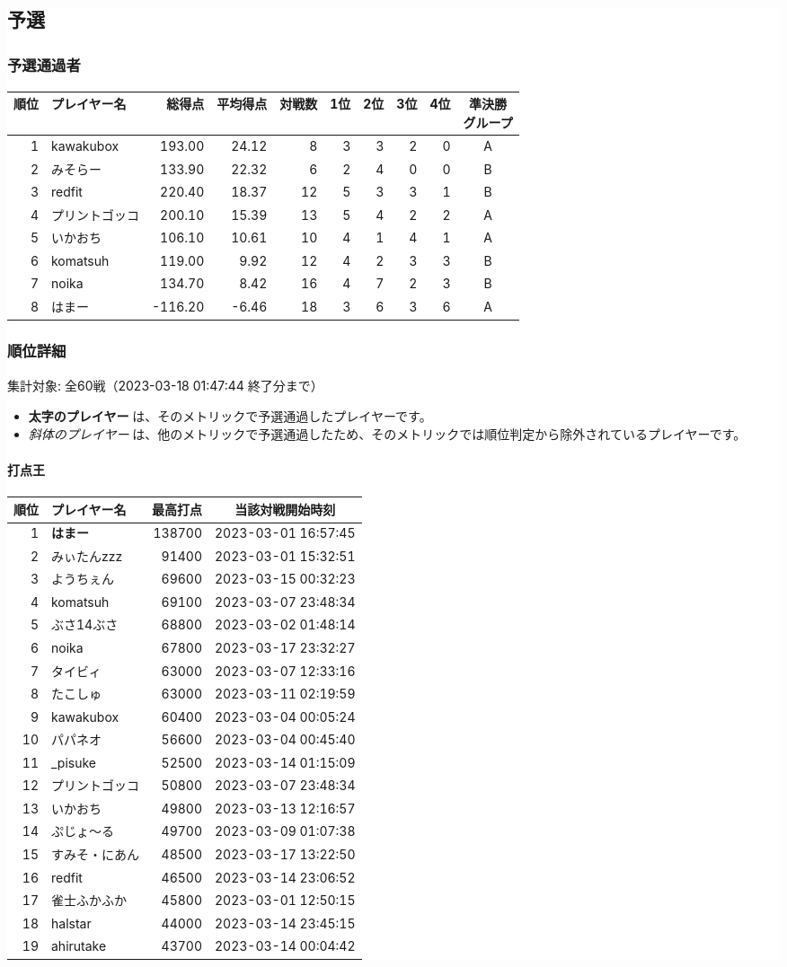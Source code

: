 ## 予選

### 予選通過者

| 順位 | プレイヤー名   |  総得点 | 平均得点 | 対戦数 |  1位 |  2位 |  3位 |  4位 | 準決勝<br/>グループ |
| ---: | :------------- | ------: | -------: | -----: | ---: | ---: | ---: | ---: | :-----------------: |
|    1 | kawakubox      |  193.00 |    24.12 |      8 |    3 |    3 |    2 |    0 |          A          |
|    2 | みそらー       |  133.90 |    22.32 |      6 |    2 |    4 |    0 |    0 |          B          |
|    3 | redfit         |  220.40 |    18.37 |     12 |    5 |    3 |    3 |    1 |          B          |
|    4 | プリントゴッコ |  200.10 |    15.39 |     13 |    5 |    4 |    2 |    2 |          A          |
|    5 | いかおち       |  106.10 |    10.61 |     10 |    4 |    1 |    4 |    1 |          A          |
|    6 | komatsuh       |  119.00 |     9.92 |     12 |    4 |    2 |    3 |    3 |          B          |
|    7 | noika          |  134.70 |     8.42 |     16 |    4 |    7 |    2 |    3 |          B          |
|    8 | はまー         | -116.20 |    -6.46 |     18 |    3 |    6 |    3 |    6 |          A          |

### 順位詳細

集計対象: 全60戦（2023-03-18 01:47:44 終了分まで）

- **太字のプレイヤー** は、そのメトリックで予選通過したプレイヤーです。
- _斜体のプレイヤー_ は、他のメトリックで予選通過したため、そのメトリックでは順位判定から除外されているプレイヤーです。

#### 打点王

| 順位 | プレイヤー名   | 最高打点 |  当該対戦開始時刻   |
| ---: | :------------- | -------: | :-----------------: |
|    1 | **はまー**     |   138700 | 2023-03-01 16:57:45 |
|    2 | みぃたんzzz    |    91400 | 2023-03-01 15:32:51 |
|    3 | ようちぇん     |    69600 | 2023-03-15 00:32:23 |
|    4 | komatsuh       |    69100 | 2023-03-07 23:48:34 |
|    5 | ぶさ14ぶさ     |    68800 | 2023-03-02 01:48:14 |
|    6 | noika          |    67800 | 2023-03-17 23:32:27 |
|    7 | タイビィ       |    63000 | 2023-03-07 12:33:16 |
|    8 | たこしゅ       |    63000 | 2023-03-11 02:19:59 |
|    9 | kawakubox      |    60400 | 2023-03-04 00:05:24 |
|   10 | パパネオ       |    56600 | 2023-03-04 00:45:40 |
|   11 | \_pisuke       |    52500 | 2023-03-14 01:15:09 |
|   12 | プリントゴッコ |    50800 | 2023-03-07 23:48:34 |
|   13 | いかおち       |    49800 | 2023-03-13 12:16:57 |
|   14 | ぷじょ〜る     |    49700 | 2023-03-09 01:07:38 |
|   15 | すみそ・にあん |    48500 | 2023-03-17 13:22:50 |
|   16 | redfit         |    46500 | 2023-03-14 23:06:52 |
|   17 | 雀士ふかふか   |    45800 | 2023-03-01 12:50:15 |
|   18 | halstar        |    44000 | 2023-03-14 23:45:15 |
|   19 | ahirutake      |    43700 | 2023-03-14 00:04:42 |